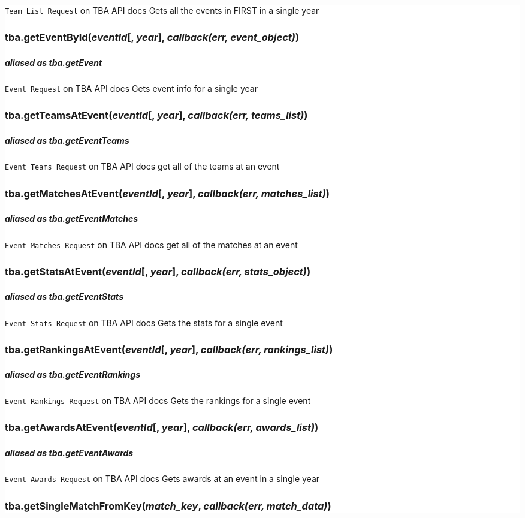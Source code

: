 `Team List Request` on TBA API docs
Gets all the events in FIRST in a single year

### tba.getEventById(*eventId*[, *year*], *callback(err, event_object)*)

##### aliased as tba.getEvent

`Event Request` on TBA API docs
Gets event info for a single year

### tba.getTeamsAtEvent(*eventId*[, *year*], *callback(err, teams_list)*)

##### aliased as tba.getEventTeams

`Event Teams Request` on TBA API docs
get all of the teams at an event

### tba.getMatchesAtEvent(*eventId*[, *year*], *callback(err, matches_list)*)

##### aliased as tba.getEventMatches

`Event Matches Request` on TBA API docs
get all of the matches at an event

### tba.getStatsAtEvent(*eventId*[, *year*], *callback(err, stats_object)*)

##### aliased as tba.getEventStats

`Event Stats Request` on TBA API docs
Gets the stats for a single event

### tba.getRankingsAtEvent(*eventId*[, *year*], *callback(err, rankings_list)*)

##### aliased as tba.getEventRankings

`Event Rankings Request` on TBA API docs
Gets the rankings for a single event

### tba.getAwardsAtEvent(*eventId*[, *year*], *callback(err, awards_list)*)

##### aliased as tba.getEventAwards

`Event Awards Request` on TBA API docs
Gets awards at an event in a single year

### tba.getSingleMatchFromKey(*match_key*, *callback(err, match_data)*)
